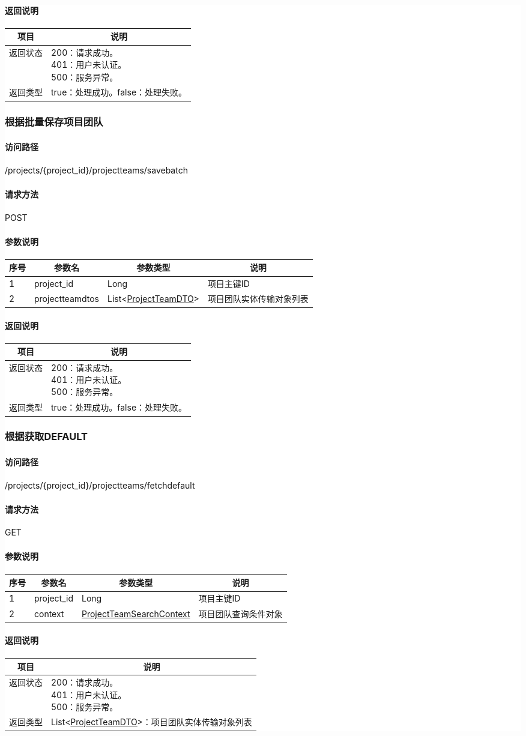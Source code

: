 #### 返回说明
| 项目 | 说明 |
| -- | -- |
| 返回状态 | 200：请求成功。<br>401：用户未认证。<br>500：服务异常。 |
| 返回类型 | true：处理成功。false：处理失败。 |

### 根据批量保存项目团队
#### 访问路径
/projects/{project_id}/projectteams/savebatch

#### 请求方法
POST

#### 参数说明
| 序号 | 参数名 | 参数类型 | 说明 |
| -- | -- | -- | -- |
| 1 | project_id | Long | 项目主键ID |
| 2 | projectteamdtos | List<[ProjectTeamDTO](#ProjectTeamDTO)> | 项目团队实体传输对象列表 |

#### 返回说明
| 项目 | 说明 |
| -- | -- |
| 返回状态 | 200：请求成功。<br>401：用户未认证。<br>500：服务异常。 |
| 返回类型 | true：处理成功。false：处理失败。 |

### 根据获取DEFAULT
#### 访问路径
/projects/{project_id}/projectteams/fetchdefault

#### 请求方法
GET

#### 参数说明
| 序号 | 参数名 | 参数类型 | 说明 |
| -- | -- | -- | -- |
| 1 | project_id | Long | 项目主键ID |
| 2 | context | [ProjectTeamSearchContext](#ProjectTeamSearchContext) | 项目团队查询条件对象 |

#### 返回说明
| 项目 | 说明 |
| -- | -- |
| 返回状态 | 200：请求成功。<br>401：用户未认证。<br>500：服务异常。 |
| 返回类型 | List<[ProjectTeamDTO](#ProjectTeamDTO)>：项目团队实体传输对象列表 |
